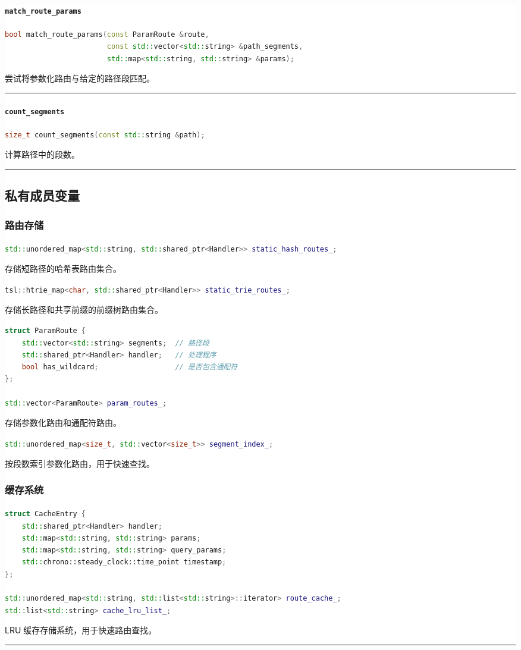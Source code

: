 #### `match_route_params`

```cpp
bool match_route_params(const ParamRoute &route,
                        const std::vector<std::string> &path_segments,
                        std::map<std::string, std::string> &params);
```

尝试将参数化路由与给定的路径段匹配。

---

#### `count_segments`

```cpp
size_t count_segments(const std::string &path);
```

计算路径中的段数。

---

## 私有成员变量

### 路由存储

```cpp
std::unordered_map<std::string, std::shared_ptr<Handler>> static_hash_routes_;
```
存储短路径的哈希表路由集合。

```cpp
tsl::htrie_map<char, std::shared_ptr<Handler>> static_trie_routes_;
```
存储长路径和共享前缀的前缀树路由集合。

```cpp
struct ParamRoute {
    std::vector<std::string> segments;  // 路径段
    std::shared_ptr<Handler> handler;   // 处理程序
    bool has_wildcard;                  // 是否包含通配符
};

std::vector<ParamRoute> param_routes_;
```
存储参数化路由和通配符路由。

```cpp
std::unordered_map<size_t, std::vector<size_t>> segment_index_;
```
按段数索引参数化路由，用于快速查找。

### 缓存系统

```cpp
struct CacheEntry {
    std::shared_ptr<Handler> handler;
    std::map<std::string, std::string> params;
    std::map<std::string, std::string> query_params;
    std::chrono::steady_clock::time_point timestamp;
};

std::unordered_map<std::string, std::list<std::string>::iterator> route_cache_;
std::list<std::string> cache_lru_list_;
```
LRU 缓存存储系统，用于快速路由查找。

---